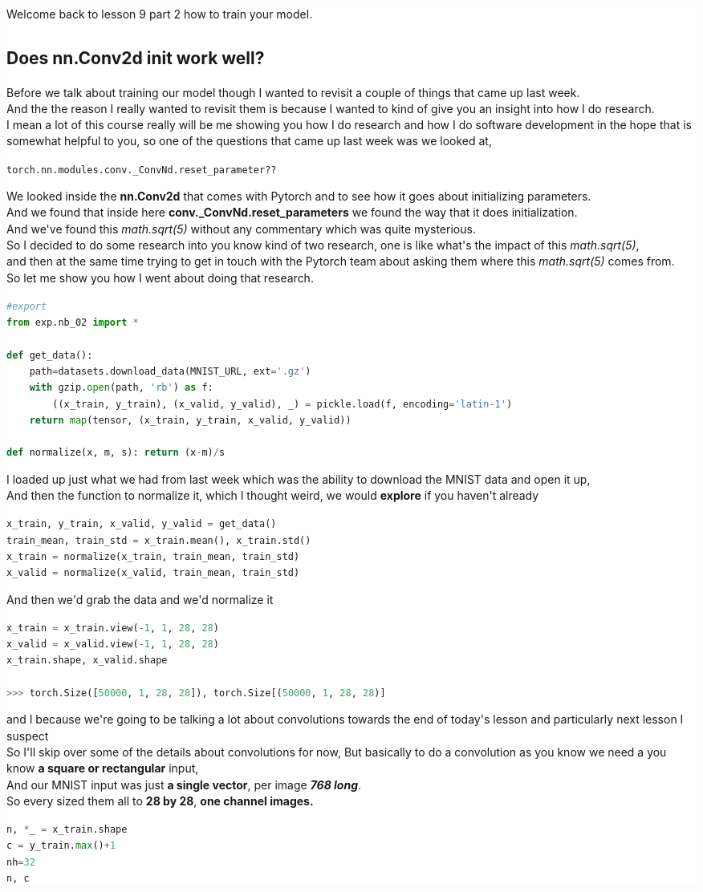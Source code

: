 Welcome back to lesson 9 part 2 how to train your model.<br />
## Does nn.Conv2d init work well?
Before we talk about training our model though I wanted to revisit a couple of things that came up last week.<br />
And the the reason I really wanted to revisit them is because I wanted to kind of give you an insight into how I do research.<br />
I mean a lot of this course really will be me showing you how I do research and how I do software development in the hope that is somewhat helpful to you, so one of the questions that came up last week was we looked at,<br />
~~~python
torch.nn.modules.conv._ConvNd.reset_parameter??
~~~
We looked inside the **nn.Conv2d** that comes with Pytorch and to see how it goes about initializing parameters.<br />
And we found that inside here **conv._ConvNd.reset_parameters** we found the way that it does initialization.<br />
And we've found this *math.sqrt(5)* without any commentary which was quite mysterious.<br />
So I decided to do some research into you know kind of two research, one is like  what's the impact of this *math.sqrt(5)*, <br />
and then at the same time trying to get in touch with the Pytorch team about asking them where this *math.sqrt(5)* comes from.<br />
So let me show you how I went about doing that research.<br />
~~~python
#export
from exp.nb_02 import *

def get_data():
    path=datasets.download_data(MNIST_URL, ext='.gz')
    with gzip.open(path, 'rb') as f:
        ((x_train, y_train), (x_valid, y_valid), _) = pickle.load(f, encoding='latin-1')
    return map(tensor, (x_train, y_train, x_valid, y_valid))

def normalize(x, m, s): return (x-m)/s   
~~~
I loaded up just what we had from last week which was the ability to download the MNIST data and open it up,<br />
And then the function to normalize it, which I thought weird, we would **explore** if you haven't already<br />
~~~python
x_train, y_train, x_valid, y_valid = get_data()
train_mean, train_std = x_train.mean(), x_train.std()
x_train = normalize(x_train, train_mean, train_std)
x_valid = normalize(x_valid, train_mean, train_std)
~~~
And then we'd grab the data and we'd normalize it
~~~python
x_train = x_train.view(-1, 1, 28, 28)
x_valid = x_valid.view(-1, 1, 28, 28)
x_train.shape, x_valid.shape

>>> torch.Size([50000, 1, 28, 28]), torch.Size[(50000, 1, 28, 28)]
~~~
and I because we're going to be talking a lot about convolutions towards the end of today's lesson and particularly next lesson I suspect<br />
So I'll skip over some of the details about convolutions for now,
But basically to do a convolution as you know we need a you know **a square or rectangular** input,<br />
And our MNIST input was just **a single vector**, per image **_768 long_**.<br />
So every sized them all to **28 by 28**, **one channel images.**<br />
~~~python
n, *_ = x_train.shape
c = y_train.max()+1
nh=32
n, c
~~~
